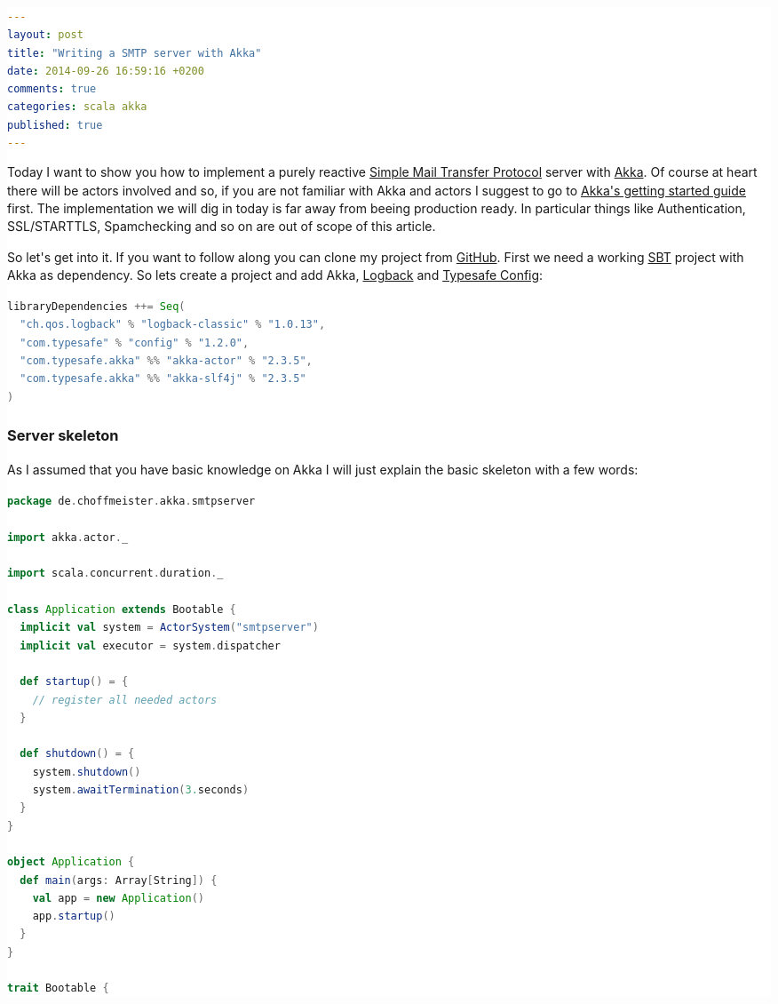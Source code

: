 ```yaml
---
layout: post
title: "Writing a SMTP server with Akka"
date: 2014-09-26 16:59:16 +0200
comments: true
categories: scala akka
published: true
---
```


Today I want to show you how to implement a purely reactive [Simple Mail Transfer Protocol](http://tools.ietf.org/html/rfc5321) server with [Akka](http://akka.io/). Of course at heart there will be actors involved and so, if you are not familiar with Akka and actors I suggest to go to [Akka's getting started guide](http://doc.akka.io/docs/akka/snapshot/intro/getting-started.html) first. The implementation we will dig in today is far away from beeing production ready. In particular things like Authentication, SSL/STARTTLS, Spamchecking and so on are out of scope of this article.

So let's get into it. If you want to follow along you can clone my project from [GitHub](https://github.com/choffmeister/akka-smtpserver). First we need a working [SBT](http://www.scala-sbt.org/) project with Akka as dependency. So lets create a project and add Akka, [Logback](http://logback.qos.ch/) and [Typesafe Config](https://github.com/typesafehub/config):

``` scala build.sbt
libraryDependencies ++= Seq(
  "ch.qos.logback" % "logback-classic" % "1.0.13",
  "com.typesafe" % "config" % "1.2.0",
  "com.typesafe.akka" %% "akka-actor" % "2.3.5",
  "com.typesafe.akka" %% "akka-slf4j" % "2.3.5"
)
```

### Server skeleton

As I assumed that you have basic knowledge on Akka I will just explain the basic skeleton with a few words:

``` scala Application.scala https://github.com/choffmeister/akka-smtpserver/blob/master/src/main/scala/de/choffmeister/akka/smtpserver/Application.scala
package de.choffmeister.akka.smtpserver

import akka.actor._

import scala.concurrent.duration._

class Application extends Bootable {
  implicit val system = ActorSystem("smtpserver")
  implicit val executor = system.dispatcher

  def startup() = {
    // register all needed actors
  }

  def shutdown() = {
    system.shutdown()
    system.awaitTermination(3.seconds)
  }
}

object Application {
  def main(args: Array[String]) {
    val app = new Application()
    app.startup()
  }
}

trait Bootable {
```